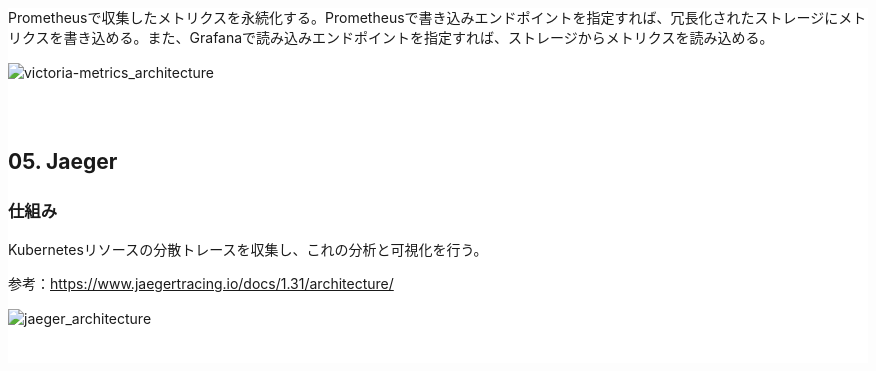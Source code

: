 Prometheusで収集したメトリクスを永続化する。Prometheusで書き込みエンドポイントを指定すれば、冗長化されたストレージにメトリクスを書き込める。また、Grafanaで読み込みエンドポイントを指定すれば、ストレージからメトリクスを読み込める。

![victoria-metrics_architecture](https://raw.githubusercontent.com/hiroki-it/tech-notebook/master/images/victoria-metrics_architecture.png)

<br>

## 05. Jaeger

### 仕組み

Kubernetesリソースの分散トレースを収集し、これの分析と可視化を行う。

参考：https://www.jaegertracing.io/docs/1.31/architecture/

![jaeger_architecture](https://raw.githubusercontent.com/hiroki-it/tech-notebook/master/images/jaeger_architecture.png)

<br>
